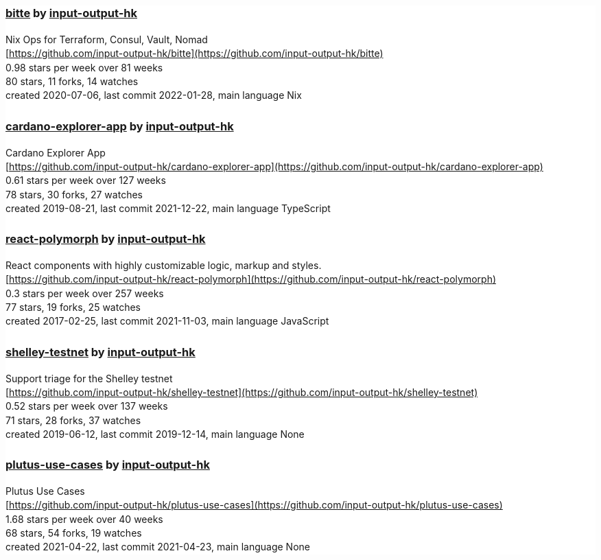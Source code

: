 
### [bitte](https://github.com/input-output-hk/bitte) by [input-output-hk](https://github.com/input-output-hk)  
Nix Ops for Terraform, Consul, Vault, Nomad  
[https://github.com/input-output-hk/bitte](https://github.com/input-output-hk/bitte)  
0.98 stars per week over 81 weeks  
80 stars, 11 forks, 14 watches  
created 2020-07-06, last commit 2022-01-28, main language Nix  


### [cardano-explorer-app](https://github.com/input-output-hk/cardano-explorer-app) by [input-output-hk](https://github.com/input-output-hk)  
Cardano Explorer App  
[https://github.com/input-output-hk/cardano-explorer-app](https://github.com/input-output-hk/cardano-explorer-app)  
0.61 stars per week over 127 weeks  
78 stars, 30 forks, 27 watches  
created 2019-08-21, last commit 2021-12-22, main language TypeScript  


### [react-polymorph](https://github.com/input-output-hk/react-polymorph) by [input-output-hk](https://github.com/input-output-hk)  
React components with highly customizable logic, markup and styles.  
[https://github.com/input-output-hk/react-polymorph](https://github.com/input-output-hk/react-polymorph)  
0.3 stars per week over 257 weeks  
77 stars, 19 forks, 25 watches  
created 2017-02-25, last commit 2021-11-03, main language JavaScript  


### [shelley-testnet](https://github.com/input-output-hk/shelley-testnet) by [input-output-hk](https://github.com/input-output-hk)  
Support triage for the Shelley testnet   
[https://github.com/input-output-hk/shelley-testnet](https://github.com/input-output-hk/shelley-testnet)  
0.52 stars per week over 137 weeks  
71 stars, 28 forks, 37 watches  
created 2019-06-12, last commit 2019-12-14, main language None  


### [plutus-use-cases](https://github.com/input-output-hk/plutus-use-cases) by [input-output-hk](https://github.com/input-output-hk)  
Plutus Use Cases  
[https://github.com/input-output-hk/plutus-use-cases](https://github.com/input-output-hk/plutus-use-cases)  
1.68 stars per week over 40 weeks  
68 stars, 54 forks, 19 watches  
created 2021-04-22, last commit 2021-04-23, main language None  
